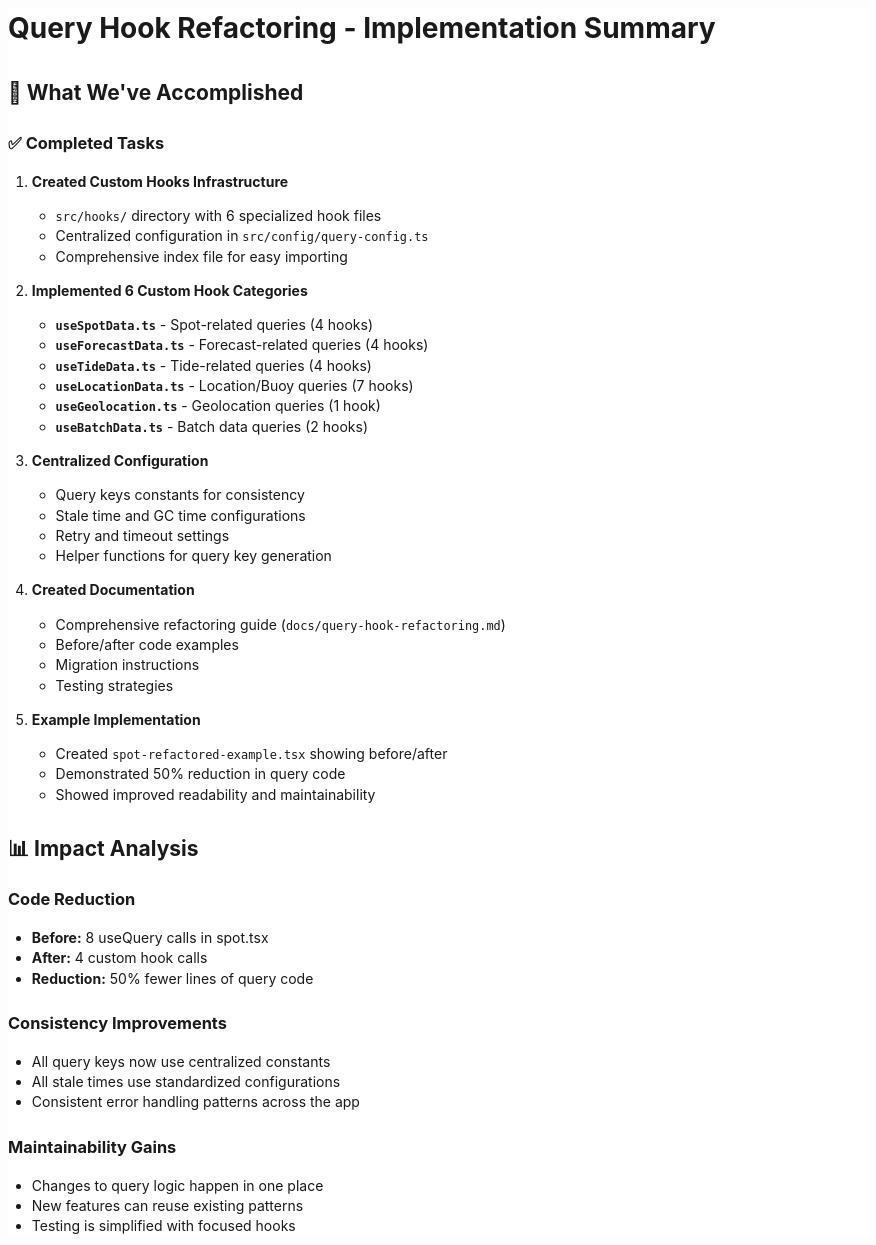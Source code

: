 # Query Hook Refactoring - Implementation Summary

## 🎯 What We've Accomplished

### ✅ **Completed Tasks**

1. **Created Custom Hooks Infrastructure**
   - `src/hooks/` directory with 6 specialized hook files
   - Centralized configuration in `src/config/query-config.ts`
   - Comprehensive index file for easy importing

2. **Implemented 6 Custom Hook Categories**
   - **`useSpotData.ts`** - Spot-related queries (4 hooks)
   - **`useForecastData.ts`** - Forecast-related queries (4 hooks)
   - **`useTideData.ts`** - Tide-related queries (4 hooks)
   - **`useLocationData.ts`** - Location/Buoy queries (7 hooks)
   - **`useGeolocation.ts`** - Geolocation queries (1 hook)
   - **`useBatchData.ts`** - Batch data queries (2 hooks)

3. **Centralized Configuration**
   - Query keys constants for consistency
   - Stale time and GC time configurations
   - Retry and timeout settings
   - Helper functions for query key generation

4. **Created Documentation**
   - Comprehensive refactoring guide (`docs/query-hook-refactoring.md`)
   - Before/after code examples
   - Migration instructions
   - Testing strategies

5. **Example Implementation**
   - Created `spot-refactored-example.tsx` showing before/after
   - Demonstrated 50% reduction in query code
   - Showed improved readability and maintainability

## 📊 **Impact Analysis**

### **Code Reduction**
- **Before:** 8 useQuery calls in spot.tsx
- **After:** 4 custom hook calls
- **Reduction:** 50% fewer lines of query code

### **Consistency Improvements**
- All query keys now use centralized constants
- All stale times use standardized configurations
- Consistent error handling patterns across the app

### **Maintainability Gains**
- Changes to query logic happen in one place
- New features can reuse existing patterns
- Testing is simplified with focused hooks
